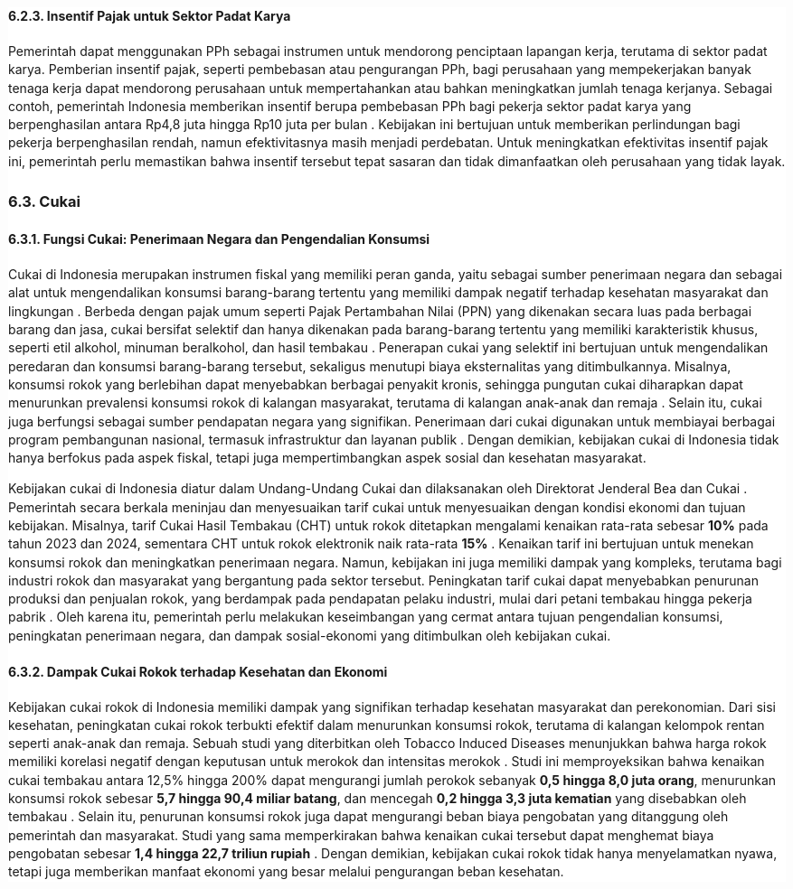 #### 6.2.3. Insentif Pajak untuk Sektor Padat Karya

Pemerintah dapat menggunakan PPh sebagai instrumen untuk mendorong penciptaan lapangan kerja, terutama di sektor padat karya. Pemberian insentif pajak, seperti pembebasan atau pengurangan PPh, bagi perusahaan yang mempekerjakan banyak tenaga kerja dapat mendorong perusahaan untuk mempertahankan atau bahkan meningkatkan jumlah tenaga kerjanya. Sebagai contoh, pemerintah Indonesia memberikan insentif berupa pembebasan PPh bagi pekerja sektor padat karya yang berpenghasilan antara Rp4,8 juta hingga Rp10 juta per bulan . Kebijakan ini bertujuan untuk memberikan perlindungan bagi pekerja berpenghasilan rendah, namun efektivitasnya masih menjadi perdebatan. Untuk meningkatkan efektivitas insentif pajak ini, pemerintah perlu memastikan bahwa insentif tersebut tepat sasaran dan tidak dimanfaatkan oleh perusahaan yang tidak layak.

### 6.3. Cukai

#### 6.3.1. Fungsi Cukai: Penerimaan Negara dan Pengendalian Konsumsi

Cukai di Indonesia merupakan instrumen fiskal yang memiliki peran ganda, yaitu sebagai sumber penerimaan negara dan sebagai alat untuk mengendalikan konsumsi barang-barang tertentu yang memiliki dampak negatif terhadap kesehatan masyarakat dan lingkungan . Berbeda dengan pajak umum seperti Pajak Pertambahan Nilai (PPN) yang dikenakan secara luas pada berbagai barang dan jasa, cukai bersifat selektif dan hanya dikenakan pada barang-barang tertentu yang memiliki karakteristik khusus, seperti etil alkohol, minuman beralkohol, dan hasil tembakau . Penerapan cukai yang selektif ini bertujuan untuk mengendalikan peredaran dan konsumsi barang-barang tersebut, sekaligus menutupi biaya eksternalitas yang ditimbulkannya. Misalnya, konsumsi rokok yang berlebihan dapat menyebabkan berbagai penyakit kronis, sehingga pungutan cukai diharapkan dapat menurunkan prevalensi konsumsi rokok di kalangan masyarakat, terutama di kalangan anak-anak dan remaja . Selain itu, cukai juga berfungsi sebagai sumber pendapatan negara yang signifikan. Penerimaan dari cukai digunakan untuk membiayai berbagai program pembangunan nasional, termasuk infrastruktur dan layanan publik . Dengan demikian, kebijakan cukai di Indonesia tidak hanya berfokus pada aspek fiskal, tetapi juga mempertimbangkan aspek sosial dan kesehatan masyarakat.

Kebijakan cukai di Indonesia diatur dalam Undang-Undang Cukai dan dilaksanakan oleh Direktorat Jenderal Bea dan Cukai . Pemerintah secara berkala meninjau dan menyesuaikan tarif cukai untuk menyesuaikan dengan kondisi ekonomi dan tujuan kebijakan. Misalnya, tarif Cukai Hasil Tembakau (CHT) untuk rokok ditetapkan mengalami kenaikan rata-rata sebesar **10%** pada tahun 2023 dan 2024, sementara CHT untuk rokok elektronik naik rata-rata **15%** . Kenaikan tarif ini bertujuan untuk menekan konsumsi rokok dan meningkatkan penerimaan negara. Namun, kebijakan ini juga memiliki dampak yang kompleks, terutama bagi industri rokok dan masyarakat yang bergantung pada sektor tersebut. Peningkatan tarif cukai dapat menyebabkan penurunan produksi dan penjualan rokok, yang berdampak pada pendapatan pelaku industri, mulai dari petani tembakau hingga pekerja pabrik . Oleh karena itu, pemerintah perlu melakukan keseimbangan yang cermat antara tujuan pengendalian konsumsi, peningkatan penerimaan negara, dan dampak sosial-ekonomi yang ditimbulkan oleh kebijakan cukai.

#### 6.3.2. Dampak Cukai Rokok terhadap Kesehatan dan Ekonomi

Kebijakan cukai rokok di Indonesia memiliki dampak yang signifikan terhadap kesehatan masyarakat dan perekonomian. Dari sisi kesehatan, peningkatan cukai rokok terbukti efektif dalam menurunkan konsumsi rokok, terutama di kalangan kelompok rentan seperti anak-anak dan remaja. Sebuah studi yang diterbitkan oleh Tobacco Induced Diseases menunjukkan bahwa harga rokok memiliki korelasi negatif dengan keputusan untuk merokok dan intensitas merokok . Studi ini memproyeksikan bahwa kenaikan cukai tembakau antara 12,5% hingga 200% dapat mengurangi jumlah perokok sebanyak **0,5 hingga 8,0 juta orang**, menurunkan konsumsi rokok sebesar **5,7 hingga 90,4 miliar batang**, dan mencegah **0,2 hingga 3,3 juta kematian** yang disebabkan oleh tembakau . Selain itu, penurunan konsumsi rokok juga dapat mengurangi beban biaya pengobatan yang ditanggung oleh pemerintah dan masyarakat. Studi yang sama memperkirakan bahwa kenaikan cukai tersebut dapat menghemat biaya pengobatan sebesar **1,4 hingga 22,7 triliun rupiah** . Dengan demikian, kebijakan cukai rokok tidak hanya menyelamatkan nyawa, tetapi juga memberikan manfaat ekonomi yang besar melalui pengurangan beban kesehatan.
